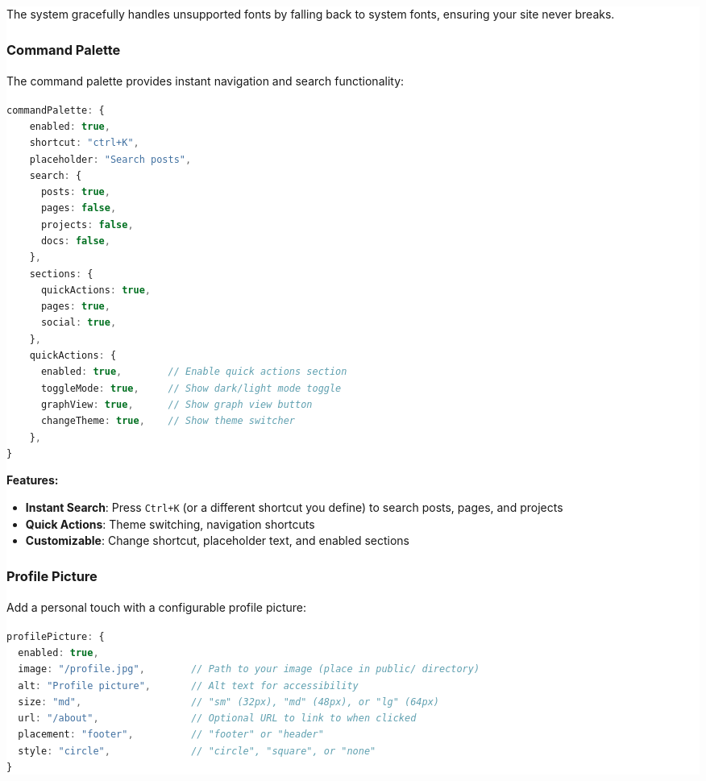 The system gracefully handles unsupported fonts by falling back to system fonts, ensuring your site never breaks.

### Command Palette

The command palette provides instant navigation and search functionality:

```typescript
commandPalette: {
    enabled: true,
    shortcut: "ctrl+K",
    placeholder: "Search posts",
    search: {
      posts: true,
      pages: false,
      projects: false,
      docs: false,
    },
    sections: {
      quickActions: true,
      pages: true,
      social: true,
    },
    quickActions: {
      enabled: true,        // Enable quick actions section
      toggleMode: true,     // Show dark/light mode toggle
      graphView: true,      // Show graph view button
      changeTheme: true,    // Show theme switcher
    },
}
```

**Features:**
- **Instant Search**: Press `Ctrl+K` (or a different shortcut you define) to search posts, pages, and projects
- **Quick Actions**: Theme switching, navigation shortcuts
- **Customizable**: Change shortcut, placeholder text, and enabled sections

### Profile Picture

Add a personal touch with a configurable profile picture:

```typescript
profilePicture: {
  enabled: true,
  image: "/profile.jpg",        // Path to your image (place in public/ directory)
  alt: "Profile picture",       // Alt text for accessibility
  size: "md",                   // "sm" (32px), "md" (48px), or "lg" (64px)
  url: "/about",                // Optional URL to link to when clicked
  placement: "footer",          // "footer" or "header"
  style: "circle",              // "circle", "square", or "none"
}
```

